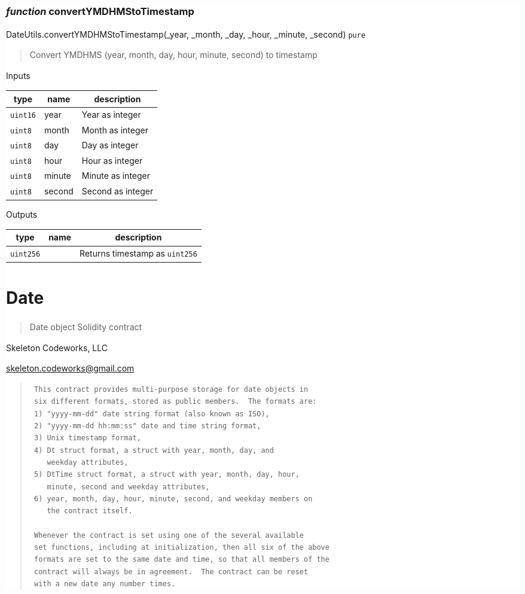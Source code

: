 
### *function* convertYMDHMStoTimestamp

DateUtils.convertYMDHMStoTimestamp(_year, _month, _day, _hour, _minute, _second) `pure`

> Convert YMDHMS (year, month, day, hour, minute, second) to timestamp

Inputs

| **type** | **name** | **description** |
|-|-|-|
| `uint16` | year | Year as integer |
| `uint8` | month | Month as integer |
| `uint8` | day | Day as integer |
| `uint8` | hour | Hour as integer |
| `uint8` | minute | Minute as integer |
| `uint8` | second | Second as integer |

Outputs

| **type** | **name** | **description** |
|-|-|-|
| `uint256` |  | Returns timestamp as `uint256` |


# Date

> Date object Solidity contract

Skeleton Codeworks, LLC

<skeleton.codeworks@gmail.com>


>      This contract provides multi-purpose storage for date objects in
>      six different formats, stored as public members.  The formats are:
>      1) "yyyy-mm-dd" date string format (also known as ISO),
>      2) "yyyy-mm-dd hh:mm:ss" date and time string format,
>      3) Unix timestamp format,
>      4) Dt struct format, a struct with year, month, day, and
>         weekday attributes,
>      5) DtTime struct format, a struct with year, month, day, hour,
>         minute, second and weekday attributes,
>      6) year, month, day, hour, minute, second, and weekday members on
>         the contract itself.
> 
>      Whenever the contract is set using one of the several available
>      set functions, including at initialization, then all six of the above
>      formats are set to the same date and time, so that all members of the
>      contract will always be in agreement.  The contract can be reset
>      with a new date any number times.
